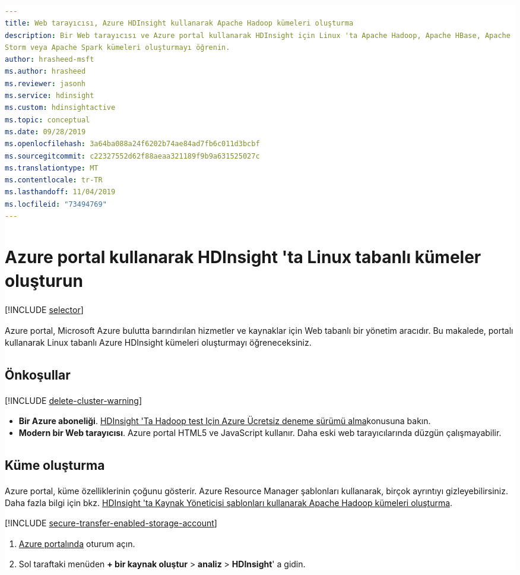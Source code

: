 ```yaml
---
title: Web tarayıcısı, Azure HDInsight kullanarak Apache Hadoop kümeleri oluşturma
description: Bir Web tarayıcısı ve Azure portal kullanarak HDInsight için Linux 'ta Apache Hadoop, Apache HBase, Apache Storm veya Apache Spark kümeleri oluşturmayı öğrenin.
author: hrasheed-msft
ms.author: hrasheed
ms.reviewer: jasonh
ms.service: hdinsight
ms.custom: hdinsightactive
ms.topic: conceptual
ms.date: 09/28/2019
ms.openlocfilehash: 3a64ba088a24f6202b74ae84ad7fb6c011d3bcbf
ms.sourcegitcommit: c22327552d62f88aeaa321189f9b9a631525027c
ms.translationtype: MT
ms.contentlocale: tr-TR
ms.lasthandoff: 11/04/2019
ms.locfileid: "73494769"
---
```

# <a name="create-linux-based-clusters-in-hdinsight-by-using-the-azure-portal"></a>Azure portal kullanarak HDInsight 'ta Linux tabanlı kümeler oluşturun

[!INCLUDE [selector](../../includes/hdinsight-create-linux-cluster-selector.md)]

Azure portal, Microsoft Azure bulutta barındırılan hizmetler ve kaynaklar için Web tabanlı bir yönetim aracıdır. Bu makalede, portalı kullanarak Linux tabanlı Azure HDInsight kümeleri oluşturmayı öğreneceksiniz.

## <a name="prerequisites"></a>Önkoşullar

[!INCLUDE [delete-cluster-warning](../../includes/hdinsight-delete-cluster-warning.md)]

* **Bir Azure aboneliği**. [HDInsight 'Ta Hadoop test Için Azure Ücretsiz deneme sürümü alma](https://azure.microsoft.com/documentation/videos/get-azure-free-trial-for-testing-hadoop-in-hdinsight/)konusuna bakın.
* **Modern bir Web tarayıcısı**. Azure portal HTML5 ve JavaScript kullanır. Daha eski web tarayıcılarında düzgün çalışmayabilir.

## <a name="create-clusters"></a>Küme oluşturma

Azure portal, küme özelliklerinin çoğunu gösterir. Azure Resource Manager şablonları kullanarak, birçok ayrıntıyı gizleyebilirsiniz. Daha fazla bilgi için bkz. [HDInsight 'ta Kaynak Yöneticisi şablonları kullanarak Apache Hadoop kümeleri oluşturma](hdinsight-hadoop-create-linux-clusters-arm-templates.md).

[!INCLUDE [secure-transfer-enabled-storage-account](../../includes/hdinsight-secure-transfer.md)]

1. [Azure portalında](https://portal.azure.com) oturum açın.

1. Sol taraftaki menüden **+ bir kaynak oluştur** >  **analiz** > **HDInsight**' a gidin.
